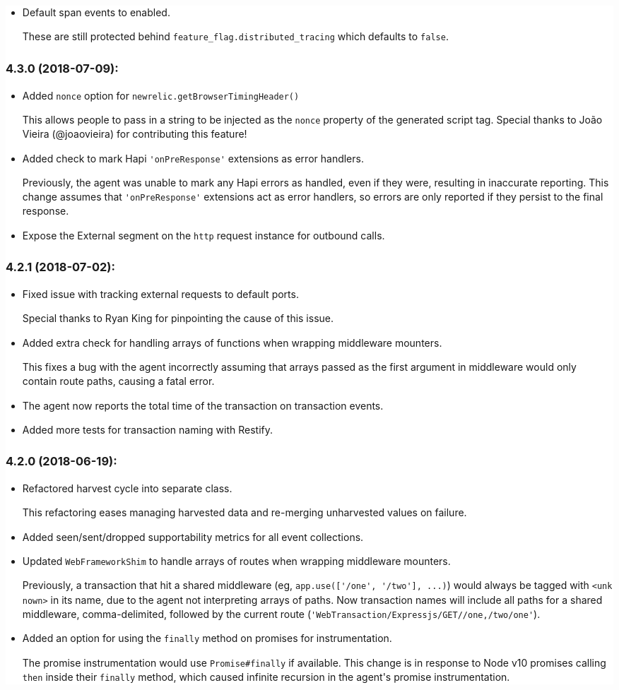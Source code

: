 * Default span events to enabled.

  These are still protected behind `feature_flag.distributed_tracing` which defaults
  to `false`.

### 4.3.0 (2018-07-09):

* Added `nonce` option for `newrelic.getBrowserTimingHeader()`

  This allows people to pass in a string to be injected as the `nonce` property of
  the generated script tag. Special thanks to João Vieira (@joaovieira) for
  contributing this feature!

* Added check to mark Hapi `'onPreResponse'` extensions as error handlers.

  Previously, the agent was unable to mark any Hapi errors as handled, even if they
  were, resulting in inaccurate reporting. This change assumes that `'onPreResponse'`
  extensions act as error handlers, so errors are only reported if they persist to
  the final response.

* Expose the External segment on the `http` request instance for outbound calls.

### 4.2.1 (2018-07-02):

* Fixed issue with tracking external requests to default ports.

  Special thanks to Ryan King for pinpointing the cause of this issue.

* Added extra check for handling arrays of functions when wrapping middleware
  mounters.

  This fixes a bug with the agent incorrectly assuming that arrays passed as the
  first argument in middleware would only contain route paths, causing a fatal error.

* The agent now reports the total time of the transaction on transaction events.

* Added more tests for transaction naming with Restify.

### 4.2.0 (2018-06-19):

* Refactored harvest cycle into separate class.

  This refactoring eases managing harvested data and re-merging unharvested values
  on failure.

* Added seen/sent/dropped supportability metrics for all event collections.

* Updated `WebFrameworkShim` to handle arrays of routes when wrapping middleware
  mounters.

  Previously, a transaction that hit a shared middleware (eg, `app.use(['/one',
  '/two'], ...)`) would always be tagged with `<unknown>` in its name, due to the
  agent not interpreting arrays of paths. Now transaction names will include all
  paths for a shared middleware, comma-delimited, followed by the current route
  (`'WebTransaction/Expressjs/GET//one,/two/one'`).

* Added an option for using the `finally` method on promises for instrumentation.

  The promise instrumentation would use `Promise#finally` if available. This change
  is in response to Node v10 promises calling `then` inside their `finally` method,
  which caused infinite recursion in the agent's promise instrumentation.
